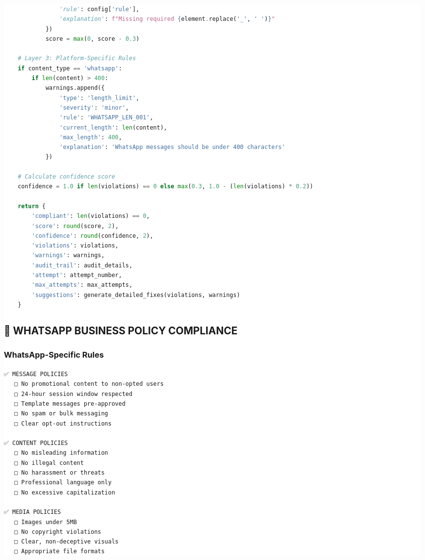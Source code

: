 ```python
                'rule': config['rule'],
                'explanation': f"Missing required {element.replace('_', ' ')}"
            })
            score = max(0, score - 0.3)

    # Layer 3: Platform-Specific Rules
    if content_type == 'whatsapp':
        if len(content) > 400:
            warnings.append({
                'type': 'length_limit',
                'severity': 'minor',
                'rule': 'WHATSAPP_LEN_001',
                'current_length': len(content),
                'max_length': 400,
                'explanation': 'WhatsApp messages should be under 400 characters'
            })

    # Calculate confidence score
    confidence = 1.0 if len(violations) == 0 else max(0.3, 1.0 - (len(violations) * 0.2))

    return {
        'compliant': len(violations) == 0,
        'score': round(score, 2),
        'confidence': round(confidence, 2),
        'violations': violations,
        'warnings': warnings,
        'audit_trail': audit_details,
        'attempt': attempt_number,
        'max_attempts': max_attempts,
        'suggestions': generate_detailed_fixes(violations, warnings)
    }
```

## 📱 WHATSAPP BUSINESS POLICY COMPLIANCE

### WhatsApp-Specific Rules
```markdown
✅ MESSAGE POLICIES
   □ No promotional content to non-opted users
   □ 24-hour session window respected
   □ Template messages pre-approved
   □ No spam or bulk messaging
   □ Clear opt-out instructions

✅ CONTENT POLICIES
   □ No misleading information
   □ No illegal content
   □ No harassment or threats
   □ Professional language only
   □ No excessive capitalization

✅ MEDIA POLICIES
   □ Images under 5MB
   □ No copyright violations
   □ Clear, non-deceptive visuals
   □ Appropriate file formats
```
